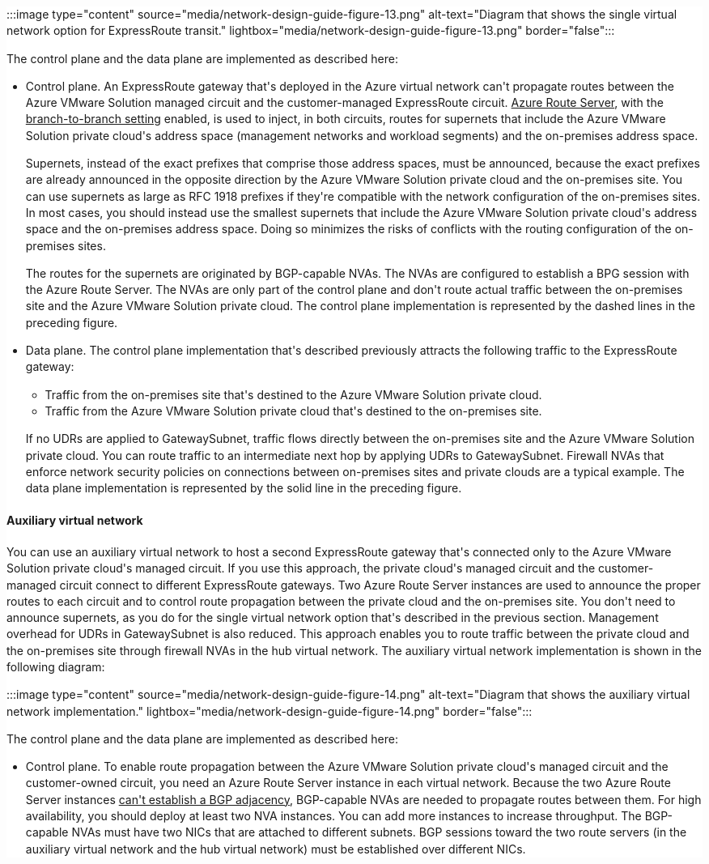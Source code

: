 :::image type="content" source="media/network-design-guide-figure-13.png" alt-text="Diagram that shows the single virtual network option for ExpressRoute transit." lightbox="media/network-design-guide-figure-13.png" border="false":::

The control plane and the data plane are implemented as described here:

- Control plane. An ExpressRoute gateway that's deployed in the Azure virtual network can't propagate routes between the Azure VMware Solution managed circuit and the customer-managed ExpressRoute circuit. [Azure Route Server](/azure/route-server/overview), with the [branch-to-branch setting](/azure/route-server/expressroute-vpn-support) enabled, is used to inject, in both circuits, routes for supernets that include the Azure VMware Solution private cloud's address space (management networks and workload segments) and the on-premises address space. 

  Supernets, instead of the exact prefixes that comprise those address spaces, must be announced, because the exact prefixes are already announced in the opposite direction by the Azure VMware Solution private cloud and the on-premises site. You can use supernets as large as RFC 1918 prefixes if they're compatible with the network configuration of the on-premises sites. In most cases, you should instead use the smallest supernets that include the Azure VMware Solution private cloud's address space and the on-premises address space. Doing so minimizes the risks of conflicts with the routing configuration of the on-premises sites. 

  The routes for the supernets are originated by BGP-capable NVAs. The NVAs are configured to establish a BPG session with the Azure Route Server. The NVAs are only part of the control plane and don't route actual traffic between the on-premises site and the Azure VMware Solution private cloud. The control plane implementation is represented by the dashed lines in the preceding figure.
- Data plane. The control plane implementation that's described previously attracts the following traffic to the ExpressRoute gateway: 
   - Traffic from the on-premises site that's destined to the Azure VMware Solution private cloud.
   - Traffic from the Azure VMware Solution private cloud that's destined to the on-premises site. 

  If no UDRs are applied to GatewaySubnet, traffic flows directly between the on-premises site and the Azure VMware Solution private cloud. You can route traffic to an intermediate next hop by applying UDRs to GatewaySubnet. Firewall NVAs that enforce network security policies on connections between on-premises sites and private clouds are a typical example. The data plane implementation is represented by the solid line in the preceding figure. 

#### Auxiliary virtual network

You can use an auxiliary virtual network to host a second ExpressRoute gateway that's connected only to the Azure VMware Solution private cloud's managed circuit. If you use this approach, the private cloud's managed circuit and the customer-managed circuit connect to different ExpressRoute gateways. Two Azure Route Server instances are used to announce the proper routes to each circuit and to control route propagation between the private cloud and the on-premises site. You don't need to announce supernets, as you do for the single virtual network option that's described in the previous section. Management overhead for UDRs in GatewaySubnet is also reduced. This approach enables you to route traffic between the private cloud and the on-premises site through firewall NVAs in the hub virtual network. The auxiliary virtual network implementation is shown in the following diagram:

:::image type="content" source="media/network-design-guide-figure-14.png" alt-text="Diagram that shows the auxiliary virtual network implementation." lightbox="media/network-design-guide-figure-14.png" border="false":::

The control plane and the data plane are implemented as described here:

- Control plane. To enable route propagation between the Azure VMware Solution private cloud's managed circuit and the customer-owned circuit, you need an Azure Route Server instance in each virtual network. Because the two Azure Route Server instances [can't establish a BGP adjacency](/azure/route-server/route-server-faq#can-i-peer-two-route-servers-in-two-peered-virtual-networks-and-enable-the-nvas-connected-to-the-route-servers-to-talk-to-each-other), BGP-capable NVAs are needed to propagate routes between them. For high availability, you should deploy at least two NVA instances. You can add more instances to increase throughput. The BGP-capable NVAs must have two NICs that are attached to different subnets. BGP sessions toward the two route servers (in the auxiliary virtual network and the hub virtual network) must be established over different NICs.
